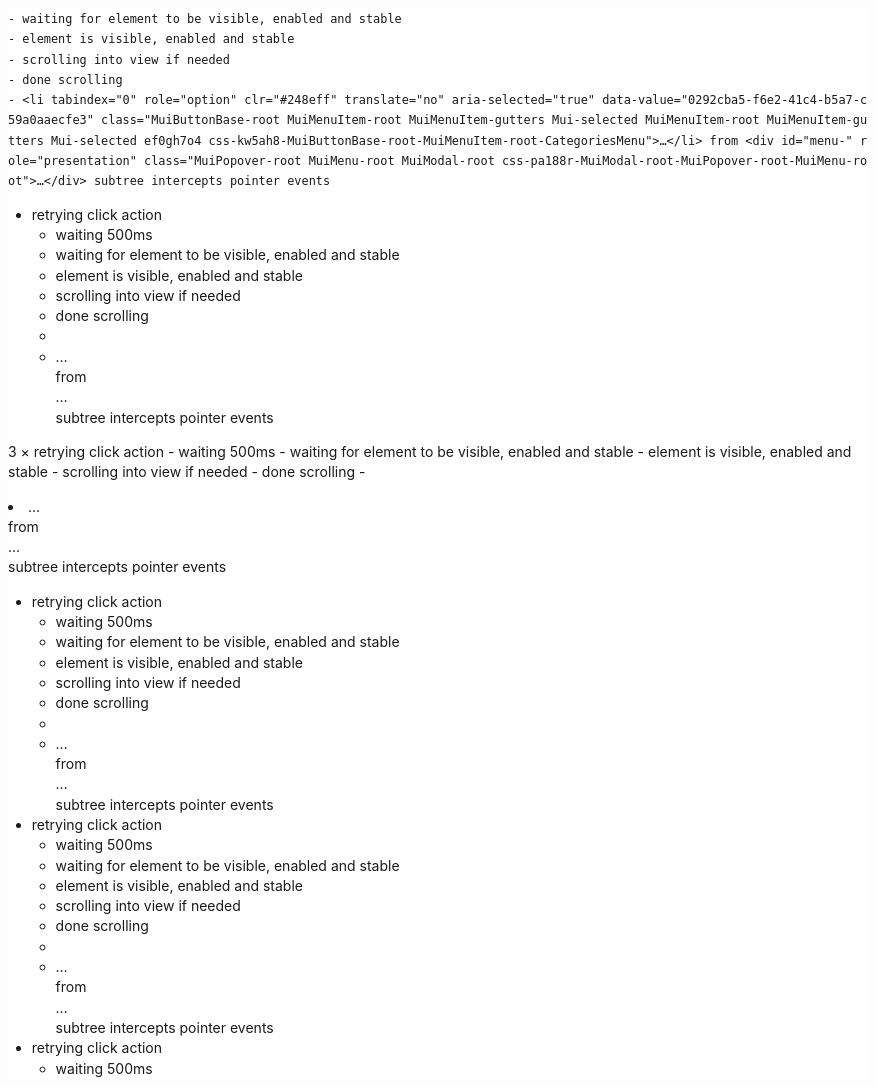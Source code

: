     - waiting for element to be visible, enabled and stable
    - element is visible, enabled and stable
    - scrolling into view if needed
    - done scrolling
    - <li tabindex="0" role="option" clr="#248eff" translate="no" aria-selected="true" data-value="0292cba5-f6e2-41c4-b5a7-c59a0aaecfe3" class="MuiButtonBase-root MuiMenuItem-root MuiMenuItem-gutters Mui-selected MuiMenuItem-root MuiMenuItem-gutters Mui-selected ef0gh7o4 css-kw5ah8-MuiButtonBase-root-MuiMenuItem-root-CategoriesMenu">…</li> from <div id="menu-" role="presentation" class="MuiPopover-root MuiMenu-root MuiModal-root css-pa188r-MuiModal-root-MuiPopover-root-MuiMenu-root">…</div> subtree intercepts pointer events
  - retrying click action
    - waiting 500ms
    - waiting for element to be visible, enabled and stable
    - element is visible, enabled and stable
    - scrolling into view if needed
    - done scrolling
    - <li tabindex="0" role="option" clr="#ff9e42" translate="no" aria-selected="false" data-value="afa0fdb4-f668-4d5a-9ad0-4e22d2b8e841" class="MuiButtonBase-root MuiMenuItem-root MuiMenuItem-gutters MuiMenuItem-root MuiMenuItem-gutters ef0gh7o4 css-s4e2rq-MuiButtonBase-root-MuiMenuItem-root-CategoriesMenu">…</li> from <div id="menu-" role="presentation" class="MuiPopover-root MuiMenu-root MuiModal-root css-pa188r-MuiModal-root-MuiPopover-root-MuiMenu-root">…</div> subtree intercepts pointer events
  3 × retrying click action
      - waiting 500ms
      - waiting for element to be visible, enabled and stable
      - element is visible, enabled and stable
      - scrolling into view if needed
      - done scrolling
      - <li tabindex="0" role="option" clr="#248eff" translate="no" aria-selected="true" data-value="0292cba5-f6e2-41c4-b5a7-c59a0aaecfe3" class="MuiButtonBase-root MuiMenuItem-root MuiMenuItem-gutters Mui-selected MuiMenuItem-root MuiMenuItem-gutters Mui-selected ef0gh7o4 css-kw5ah8-MuiButtonBase-root-MuiMenuItem-root-CategoriesMenu">…</li> from <div id="menu-" role="presentation" class="MuiPopover-root MuiMenu-root MuiModal-root css-pa188r-MuiModal-root-MuiPopover-root-MuiMenu-root">…</div> subtree intercepts pointer events
  - retrying click action
    - waiting 500ms
    - waiting for element to be visible, enabled and stable
    - element is visible, enabled and stable
    - scrolling into view if needed
    - done scrolling
    - <li tabindex="0" role="option" clr="#ff9e42" translate="no" aria-selected="false" data-value="afa0fdb4-f668-4d5a-9ad0-4e22d2b8e841" class="MuiButtonBase-root MuiMenuItem-root MuiMenuItem-gutters MuiMenuItem-root MuiMenuItem-gutters ef0gh7o4 css-s4e2rq-MuiButtonBase-root-MuiMenuItem-root-CategoriesMenu">…</li> from <div id="menu-" role="presentation" class="MuiPopover-root MuiMenu-root MuiModal-root css-pa188r-MuiModal-root-MuiPopover-root-MuiMenu-root">…</div> subtree intercepts pointer events
  - retrying click action
    - waiting 500ms
    - waiting for element to be visible, enabled and stable
    - element is visible, enabled and stable
    - scrolling into view if needed
    - done scrolling
    - <li tabindex="0" role="option" clr="#248eff" translate="no" aria-selected="true" data-value="0292cba5-f6e2-41c4-b5a7-c59a0aaecfe3" class="MuiButtonBase-root MuiMenuItem-root MuiMenuItem-gutters Mui-selected MuiMenuItem-root MuiMenuItem-gutters Mui-selected ef0gh7o4 css-kw5ah8-MuiButtonBase-root-MuiMenuItem-root-CategoriesMenu">…</li> from <div id="menu-" role="presentation" class="MuiPopover-root MuiMenu-root MuiModal-root css-pa188r-MuiModal-root-MuiPopover-root-MuiMenu-root">…</div> subtree intercepts pointer events
  - retrying click action
    - waiting 500ms
